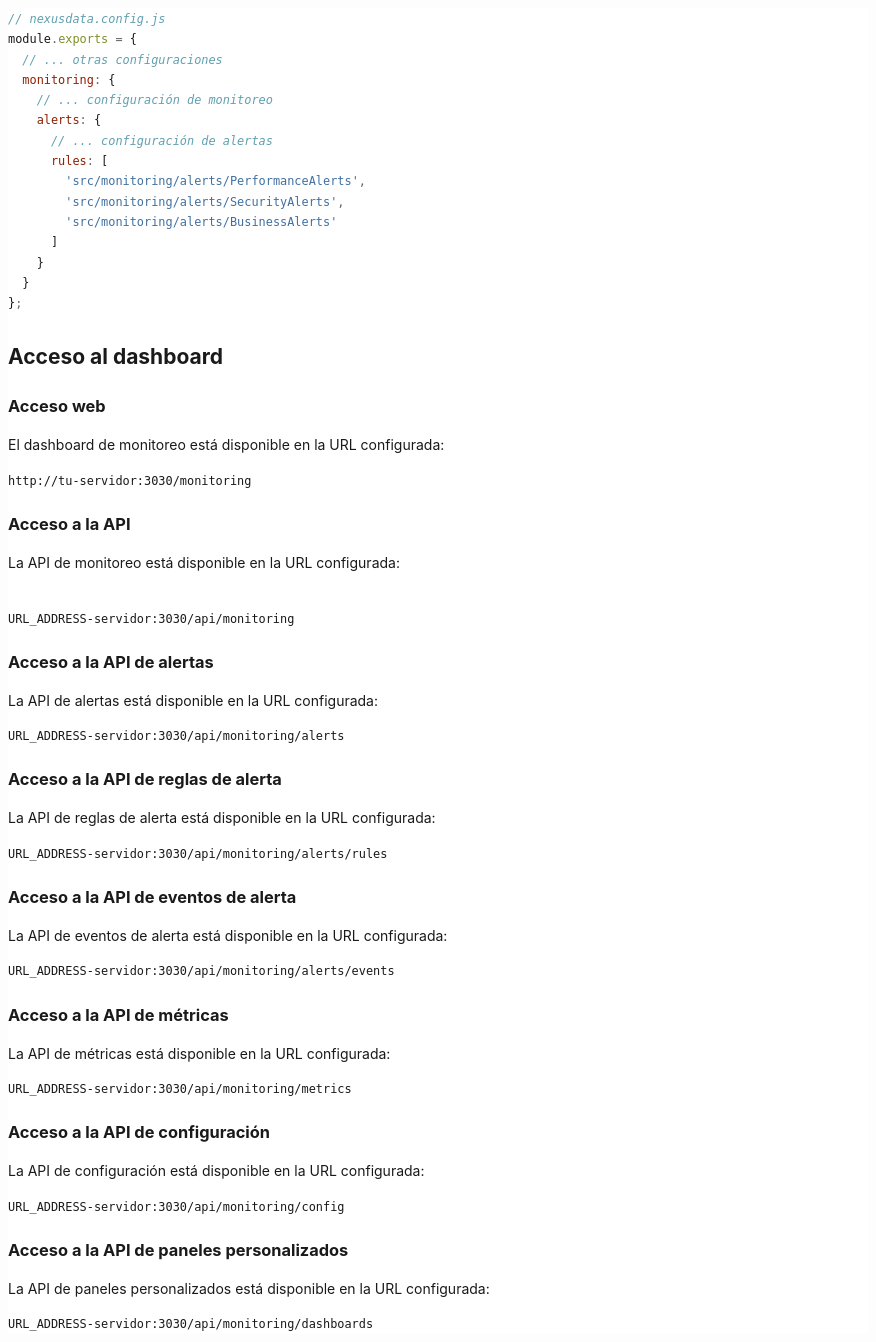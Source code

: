 ```javascript
// nexusdata.config.js
module.exports = {
  // ... otras configuraciones
  monitoring: {
    // ... configuración de monitoreo
    alerts: {
      // ... configuración de alertas
      rules: [
        'src/monitoring/alerts/PerformanceAlerts',
        'src/monitoring/alerts/SecurityAlerts',
        'src/monitoring/alerts/BusinessAlerts'
      ]
    }
  }
};
 ```


## Acceso al dashboard
### Acceso web
El dashboard de monitoreo está disponible en la URL configurada:

```plaintext
http://tu-servidor:3030/monitoring
```
### Acceso a la API
La API de monitoreo está disponible en la URL configurada:
```plaintext

URL_ADDRESS-servidor:3030/api/monitoring
```
### Acceso a la API de alertas
La API de alertas está disponible en la URL configurada:
```plaintext
URL_ADDRESS-servidor:3030/api/monitoring/alerts
```
### Acceso a la API de reglas de alerta
La API de reglas de alerta está disponible en la URL configurada:
```plaintext
URL_ADDRESS-servidor:3030/api/monitoring/alerts/rules
```
### Acceso a la API de eventos de alerta
La API de eventos de alerta está disponible en la URL configurada:
```plaintext
URL_ADDRESS-servidor:3030/api/monitoring/alerts/events
```
### Acceso a la API de métricas
La API de métricas está disponible en la URL configurada:
```plaintext
URL_ADDRESS-servidor:3030/api/monitoring/metrics
```
### Acceso a la API de configuración
La API de configuración está disponible en la URL configurada:
```plaintext
URL_ADDRESS-servidor:3030/api/monitoring/config
```
### Acceso a la API de paneles personalizados
La API de paneles personalizados está disponible en la URL configurada:
```plaintext
URL_ADDRESS-servidor:3030/api/monitoring/dashboards
```